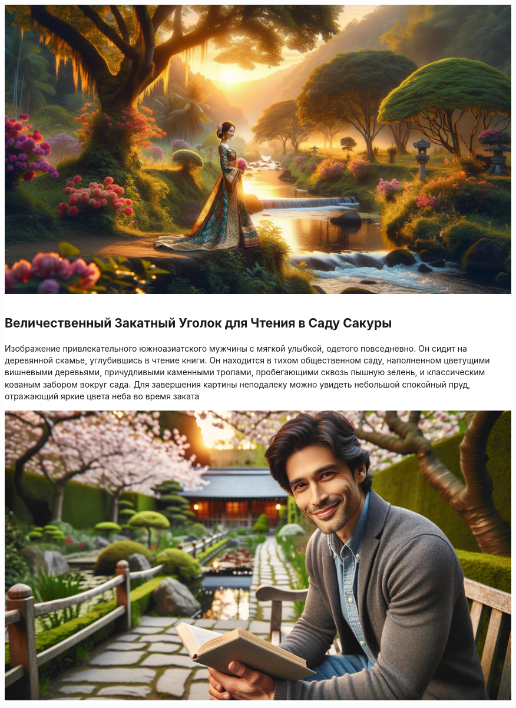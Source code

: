![Спокойный закат с традиционной красавицей Восточной Азии у текущей реки](20240204T163005-1305484Z.jpg)

## Величественный Закатный Уголок для Чтения в Саду Сакуры

Изображение привлекательного южноазиатского мужчины с мягкой улыбкой, одетого повседневно. Он сидит на деревянной скамье, углубившись в чтение книги. Он находится в тихом общественном саду, наполненном цветущими вишневыми деревьями, причудливыми каменными тропами, пробегающими сквозь пышную зелень, и классическим кованым забором вокруг сада. Для завершения картины неподалеку можно увидеть небольшой спокойный пруд, отражающий яркие цвета неба во время заката

![Величественный Закатный Уголок для Чтения в Саду Сакуры](20240204T163030-5409650Z.jpg)
